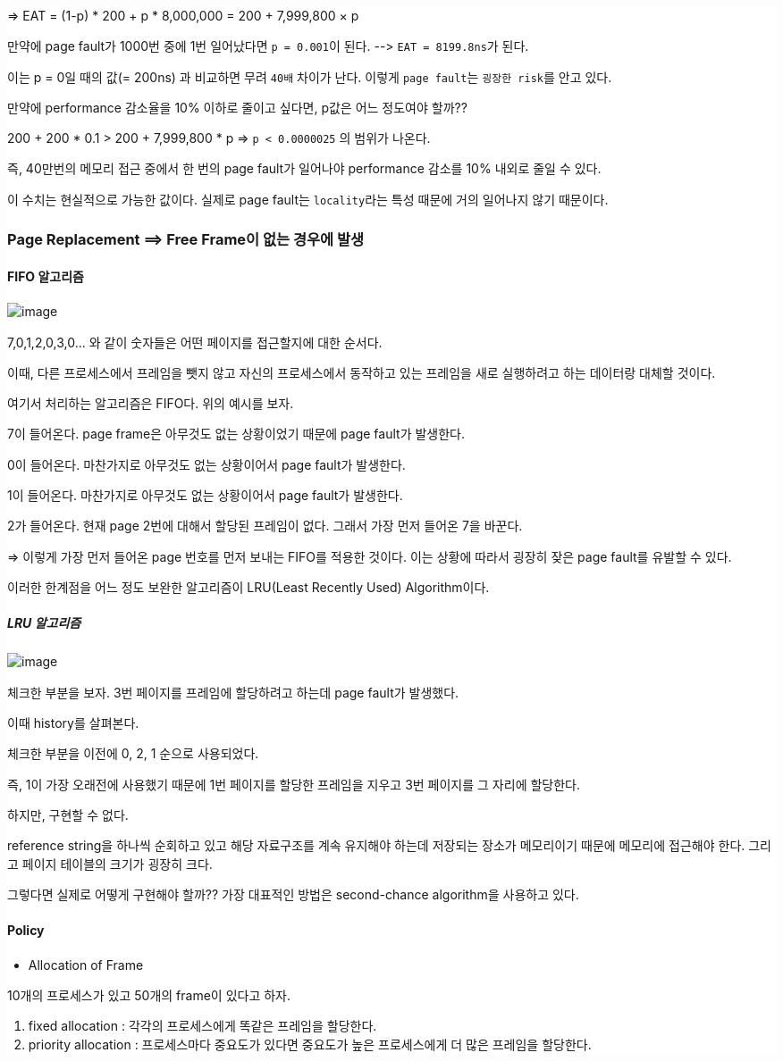 ⇒ EAT = (1-p) * 200 + p * 8,000,000 = 200 + 7,999,800 × p

만약에 page fault가 1000번 중에 1번 일어났다면 `p = 0.001`이 된다. --> `EAT = 8199.8ns`가 된다.

이는 p = 0일 때의 값(= 200ns) 과 비교하면 무려 `40배` 차이가 난다. 이렇게 `page fault`는 `굉장한 risk`를 안고 있다. 

만약에 performance 감소율을 10% 이하로 줄이고 싶다면, p값은 어느 정도여야 할까??

200 + 200 * 0.1 > 200 + 7,999,800 * p ⇒ `p < 0.0000025` 의 범위가 나온다.

즉, 40만번의 메모리 접근 중에서 한 번의 page fault가 일어나야 performance 감소를 10% 내외로 줄일 수 있다.

이 수치는 현실적으로 가능한 값이다. 실제로 page fault는 `locality`라는 특성 때문에 거의 일어나지 않기 때문이다.  

### Page Replacement ==> Free Frame이 없는 경우에 발생 

#### FIFO 알고리즘

![image](https://user-images.githubusercontent.com/64796257/147847125-60c05986-ee45-45e5-84cd-48f87f6449de.png)

7,0,1,2,0,3,0... 와 같이 숫자들은 어떤 페이지를 접근할지에 대한 순서다.

이때, 다른 프로세스에서 프레임을 뺏지 않고 자신의 프로세스에서 동작하고 있는 프레임을 새로 실행하려고 하는 데이터랑 대체할 것이다.

여기서 처리하는 알고리즘은 FIFO다. 위의 예시를 보자.

7이 들어온다. page frame은 아무것도 없는 상황이었기 때문에 page fault가 발생한다.

0이 들어온다. 마찬가지로 아무것도 없는 상황이어서 page fault가 발생한다.

1이 들어온다. 마찬가지로 아무것도 없는 상황이어서 page fault가 발생한다.

2가 들어온다. 현재 page 2번에 대해서 할당된 프레임이 없다. 그래서 가장 먼저 들어온 7을 바꾼다.

⇒ 이렇게 가장 먼저 들어온 page 번호를 먼저 보내는 FIFO를 적용한 것이다. 이는 상황에 따라서 굉장히 잦은 page fault를 유발할 수 있다.

이러한 한계점을 어느 정도 보완한 알고리즘이 LRU(Least Recently Used) Algorithm이다.

##### LRU 알고리즘

![image](https://user-images.githubusercontent.com/64796257/147847160-30146828-6192-4e25-a8c6-fd0f63745cf1.png)

체크한 부분을 보자. 3번 페이지를 프레임에 할당하려고 하는데 page fault가 발생했다.

이때 history를 살펴본다. 

체크한 부분을 이전에 0, 2, 1 순으로 사용되었다. 

즉, 1이 가장 오래전에 사용했기 때문에 1번 페이지를 할당한 프레임을 지우고 3번 페이지를 그 자리에 할당한다.

하지만, 구현할 수 없다.

reference string을 하나씩 순회하고 있고 해당 자료구조를 계속 유지해야 하는데 저장되는 장소가 메모리이기 때문에 메모리에 접근해야 한다. 그리고 페이지 테이블의 크기가 굉장히 크다. 

그렇다면 실제로 어떻게 구현해야 할까?? 가장 대표적인 방법은 second-chance algorithm을 사용하고 있다.

#### Policy

- Allocation of Frame

10개의 프로세스가 있고 50개의 frame이 있다고 하자.  
1) fixed allocation : 각각의 프로세스에게 똑같은 프레임을 할당한다.
2) priority allocation : 프로세스마다 중요도가 있다면 중요도가 높은 프로세스에게 더 많은 프레임을 할당한다.
